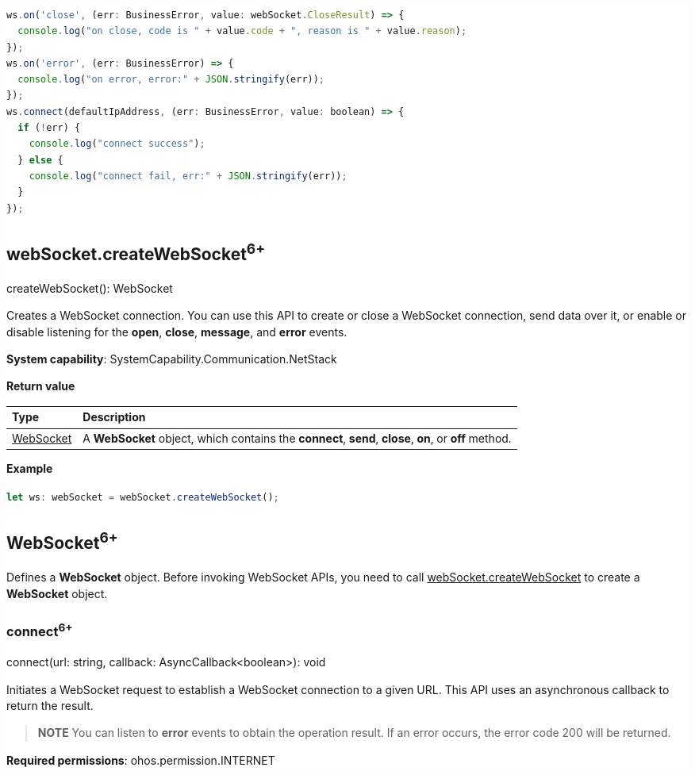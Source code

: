 ```js
ws.on('close', (err: BusinessError, value: webSocket.CloseResult) => {
  console.log("on close, code is " + value.code + ", reason is " + value.reason);
});
ws.on('error', (err: BusinessError) => {
  console.log("on error, error:" + JSON.stringify(err));
});
ws.connect(defaultIpAddress, (err: BusinessError, value: boolean) => {
  if (!err) {
    console.log("connect success");
  } else {
    console.log("connect fail, err:" + JSON.stringify(err));
  }
});
```

## webSocket.createWebSocket<sup>6+</sup>

createWebSocket(): WebSocket

Creates a WebSocket connection. You can use this API to create or close a WebSocket connection, send data over it, or enable or disable listening for the **open**, **close**, **message**, and **error** events.

**System capability**: SystemCapability.Communication.NetStack

**Return value**

| Type                               | Description                                                        |
| :---------------------------------- | :----------------------------------------------------------- |
| [WebSocket](#websocket) | A **WebSocket** object, which contains the **connect**, **send**, **close**, **on**, or **off** method.|

**Example**

```js
let ws: webSocket = webSocket.createWebSocket();
```

## WebSocket<sup>6+</sup>

Defines a **WebSocket** object. Before invoking WebSocket APIs, you need to call [webSocket.createWebSocket](#websocketcreatewebsocket) to create a **WebSocket** object.

### connect<sup>6+</sup>

connect(url: string, callback: AsyncCallback\<boolean\>): void

Initiates a WebSocket request to establish a WebSocket connection to a given URL. This API uses an asynchronous callback to return the result.

> **NOTE**
> You can listen to **error** events to obtain the operation result. If an error occurs, the error code 200 will be returned.

**Required permissions**: ohos.permission.INTERNET
